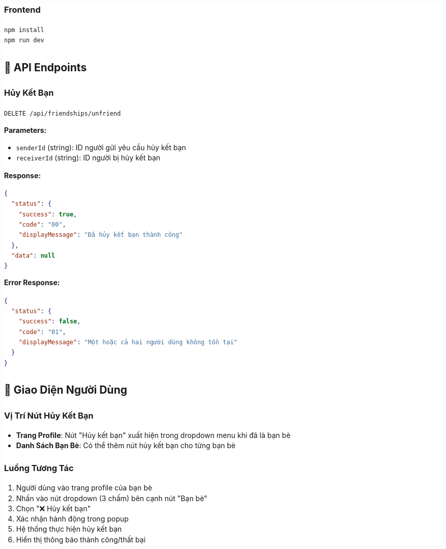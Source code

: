 ### Frontend
```bash
npm install
npm run dev
```

## 📡 API Endpoints

### Hủy Kết Bạn
```
DELETE /api/friendships/unfriend
```

**Parameters:**
- `senderId` (string): ID người gửi yêu cầu hủy kết bạn
- `receiverId` (string): ID người bị hủy kết bạn

**Response:**
```json
{
  "status": {
    "success": true,
    "code": "00",
    "displayMessage": "Đã hủy kết bạn thành công"
  },
  "data": null
}
```

**Error Response:**
```json
{
  "status": {
    "success": false,
    "code": "01",
    "displayMessage": "Một hoặc cả hai người dùng không tồn tại"
  }
}
```

## 🎨 Giao Diện Người Dùng

### Vị Trí Nút Hủy Kết Bạn
- **Trang Profile**: Nút "Hủy kết bạn" xuất hiện trong dropdown menu khi đã là bạn bè
- **Danh Sách Bạn Bè**: Có thể thêm nút hủy kết bạn cho từng bạn bè

### Luồng Tương Tác
1. Người dùng vào trang profile của bạn bè
2. Nhấn vào nút dropdown (3 chấm) bên cạnh nút "Bạn bè"
3. Chọn "❌ Hủy kết bạn"
4. Xác nhận hành động trong popup
5. Hệ thống thực hiện hủy kết bạn
6. Hiển thị thông báo thành công/thất bại
